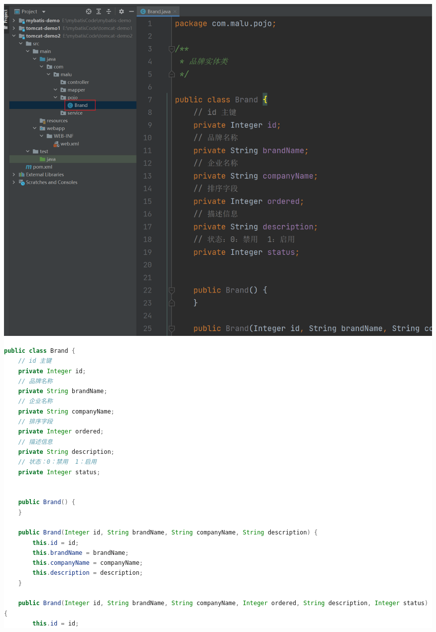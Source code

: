 ![1704873566564](./assets/1704873566564.png)

```java
public class Brand {
    // id 主键
    private Integer id;
    // 品牌名称
    private String brandName;
    // 企业名称
    private String companyName;
    // 排序字段
    private Integer ordered;
    // 描述信息
    private String description;
    // 状态：0：禁用  1：启用
    private Integer status;


    public Brand() {
    }

    public Brand(Integer id, String brandName, String companyName, String description) {
        this.id = id;
        this.brandName = brandName;
        this.companyName = companyName;
        this.description = description;
    }

    public Brand(Integer id, String brandName, String companyName, Integer ordered, String description, Integer status) {
        this.id = id;
```